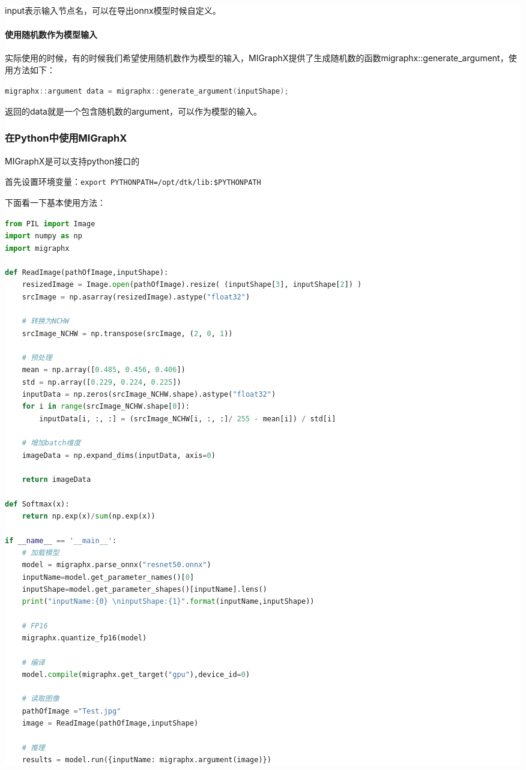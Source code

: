 input表示输入节点名，可以在导出onnx模型时候自定义。

#### 使用随机数作为模型输入

实际使用的时候，有的时候我们希望使用随机数作为模型的输入，MIGraphX提供了生成随机数的函数migraphx::generate_argument，使用方法如下：

```c++
migraphx::argument data = migraphx::generate_argument(inputShape);
```

返回的data就是一个包含随机数的argument，可以作为模型的输入。

### 在Python中使用MIGraphX

MIGraphX是可以支持python接口的

首先设置环境变量：`export PYTHONPATH=/opt/dtk/lib:$PYTHONPATH`

下面看一下基本使用方法：

```python
from PIL import Image
import numpy as np
import migraphx

def ReadImage(pathOfImage,inputShape):
    resizedImage = Image.open(pathOfImage).resize( (inputShape[3], inputShape[2]) )
    srcImage = np.asarray(resizedImage).astype("float32")

    # 转换为NCHW
    srcImage_NCHW = np.transpose(srcImage, (2, 0, 1))

    # 预处理
    mean = np.array([0.485, 0.456, 0.406])
    std = np.array([0.229, 0.224, 0.225])
    inputData = np.zeros(srcImage_NCHW.shape).astype("float32")
    for i in range(srcImage_NCHW.shape[0]):
        inputData[i, :, :] = (srcImage_NCHW[i, :, :]/ 255 - mean[i]) / std[i]

    # 增加batch维度
    imageData = np.expand_dims(inputData, axis=0)

    return imageData

def Softmax(x):
    return np.exp(x)/sum(np.exp(x))

if __name__ == '__main__':
    # 加载模型
    model = migraphx.parse_onnx("resnet50.onnx")
    inputName=model.get_parameter_names()[0]
    inputShape=model.get_parameter_shapes()[inputName].lens()
    print("inputName:{0} \ninputShape:{1}".format(inputName,inputShape))

    # FP16
    migraphx.quantize_fp16(model)

    # 编译
    model.compile(migraphx.get_target("gpu"),device_id=0)

    # 读取图像
    pathOfImage ="Test.jpg"
    image = ReadImage(pathOfImage,inputShape)

    # 推理
    results = model.run({inputName: migraphx.argument(image)})

```